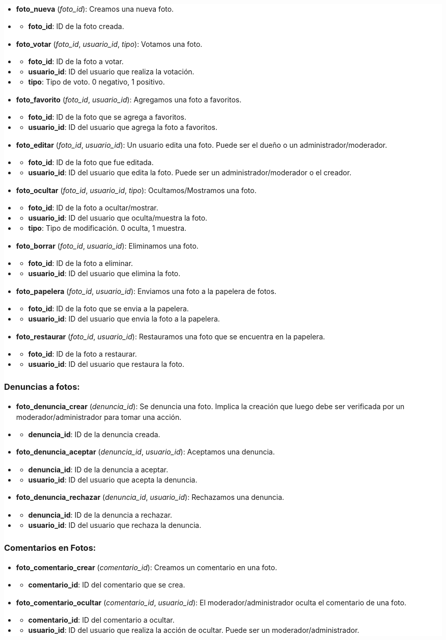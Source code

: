  * **foto_nueva** (*foto_id*): Creamos una nueva foto.
 * * **foto_id**: ID de la foto creada.

 * **foto_votar** (*foto_id*, *usuario_id*, *tipo*): Votamos una foto.
 * * **foto_id**: ID de la foto a votar.
 * * **usuario_id**: ID del usuario que realiza la votación.
 * * **tipo**: Tipo de voto. 0 negativo, 1 positivo.

 * **foto_favorito** (*foto_id*, *usuario_id*): Agregamos una foto a favoritos.
 * * **foto_id**: ID de la foto que se agrega a favoritos.
 * * **usuario_id**: ID del usuario que agrega la foto a favoritos.

 * **foto_editar** (*foto_id*, *usuario_id*): Un usuario edita una foto. Puede ser el dueño o un administrador/moderador.
 * * **foto_id**: ID de la foto que fue editada.
 * * **usuario_id**: ID del usuario que edita la foto. Puede ser un administrador/moderador o el creador.

 * **foto_ocultar** (*foto_id*, *usuario_id*, *tipo*): Ocultamos/Mostramos una foto.
 * * **foto_id**: ID de la foto a ocultar/mostrar.
 * * **usuario_id**: ID del usuario que oculta/muestra la foto.
 * * **tipo**: Tipo de modificación. 0 oculta, 1 muestra.

 * **foto_borrar** (*foto_id*, *usuario_id*): Eliminamos una foto.
 * * **foto_id**: ID de la foto a eliminar.
 * * **usuario_id**: ID del usuario que elimina la foto.

 * **foto_papelera** (*foto_id*, *usuario_id*): Enviamos una foto a la papelera de fotos.
 * * **foto_id**: ID de la foto que se envia a la papelera.
 * * **usuario_id**: ID del usuario que envia la foto a la papelera.

 * **foto_restaurar** (*foto_id*, *usuario_id*): Restauramos una foto que se encuentra en la papelera.
 * * **foto_id**: ID de la foto a restaurar.
 * * **usuario_id**: ID del usuario que restaura la foto.

### Denuncias a fotos:

 * **foto_denuncia_crear** (*denuncia_id*): Se denuncia una foto. Implica la creación que luego debe ser verificada por un moderador/administrador para tomar una acción.
 * * **denuncia_id**: ID de la denuncia creada.

 * **foto_denuncia_aceptar** (*denuncia_id*, *usuario_id*): Aceptamos una denuncia.
 * * **denuncia_id**: ID de la denuncia a aceptar.
 * * **usuario_id**: ID del usuario que acepta la denuncia.

 * **foto_denuncia_rechazar** (*denuncia_id*, *usuario_id*): Rechazamos una denuncia.
 * * **denuncia_id**: ID de la denuncia a rechazar.
 * * **usuario_id**: ID del usuario que rechaza la denuncia.

### Comentarios en Fotos:
 * **foto_comentario_crear** (*comentario_id*): Creamos un comentario en una foto.
 * * **comentario_id**: ID del comentario que se crea.

 * **foto_comentario_ocultar** (*comentario_id*, *usuario_id*): El moderador/administrador oculta el comentario de  una foto.
 * * **comentario_id**: ID del comentario a ocultar.
 * * **usuario_id**: ID del usuario que realiza la acción de ocultar. Puede ser un moderador/administrador.
